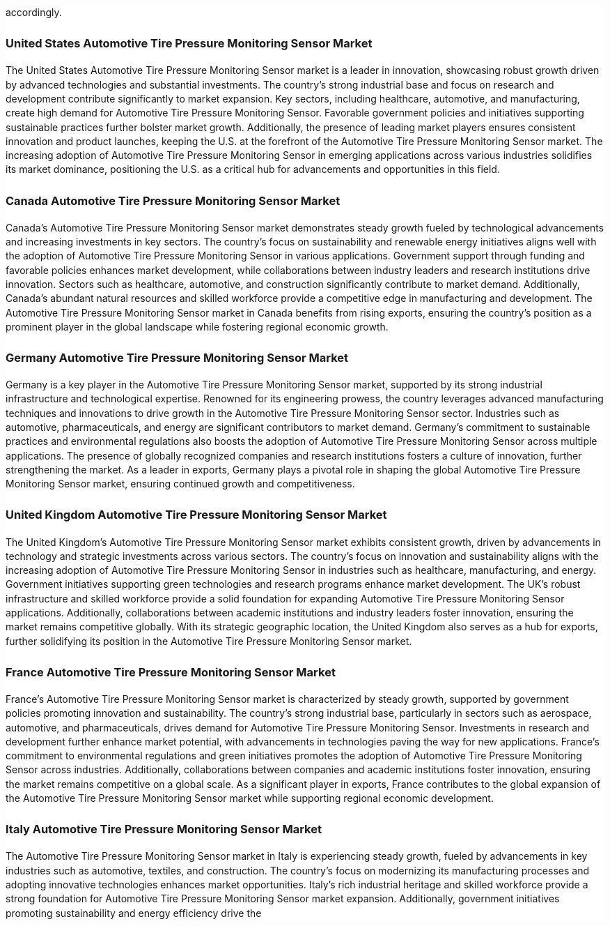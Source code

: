accordingly.</p><h3>United States Automotive Tire Pressure Monitoring Sensor Market</h3><p>The United States Automotive Tire Pressure Monitoring Sensor market is a leader in innovation, showcasing robust growth driven by advanced technologies and substantial investments. The country&rsquo;s strong industrial base and focus on research and development contribute significantly to market expansion. Key sectors, including healthcare, automotive, and manufacturing, create high demand for Automotive Tire Pressure Monitoring Sensor. Favorable government policies and initiatives supporting sustainable practices further bolster market growth. Additionally, the presence of leading market players ensures consistent innovation and product launches, keeping the U.S. at the forefront of the Automotive Tire Pressure Monitoring Sensor market. The increasing adoption of Automotive Tire Pressure Monitoring Sensor in emerging applications across various industries solidifies its market dominance, positioning the U.S. as a critical hub for advancements and opportunities in this field.</p><h3>Canada Automotive Tire Pressure Monitoring Sensor Market</h3><p>Canada&rsquo;s Automotive Tire Pressure Monitoring Sensor market demonstrates steady growth fueled by technological advancements and increasing investments in key sectors. The country&rsquo;s focus on sustainability and renewable energy initiatives aligns well with the adoption of Automotive Tire Pressure Monitoring Sensor in various applications. Government support through funding and favorable policies enhances market development, while collaborations between industry leaders and research institutions drive innovation. Sectors such as healthcare, automotive, and construction significantly contribute to market demand. Additionally, Canada&rsquo;s abundant natural resources and skilled workforce provide a competitive edge in manufacturing and development. The Automotive Tire Pressure Monitoring Sensor market in Canada benefits from rising exports, ensuring the country&rsquo;s position as a prominent player in the global landscape while fostering regional economic growth.</p><h3>Germany Automotive Tire Pressure Monitoring Sensor Market</h3><p>Germany is a key player in the Automotive Tire Pressure Monitoring Sensor market, supported by its strong industrial infrastructure and technological expertise. Renowned for its engineering prowess, the country leverages advanced manufacturing techniques and innovations to drive growth in the Automotive Tire Pressure Monitoring Sensor sector. Industries such as automotive, pharmaceuticals, and energy are significant contributors to market demand. Germany&rsquo;s commitment to sustainable practices and environmental regulations also boosts the adoption of Automotive Tire Pressure Monitoring Sensor across multiple applications. The presence of globally recognized companies and research institutions fosters a culture of innovation, further strengthening the market. As a leader in exports, Germany plays a pivotal role in shaping the global Automotive Tire Pressure Monitoring Sensor market, ensuring continued growth and competitiveness.</p><h3>United Kingdom Automotive Tire Pressure Monitoring Sensor Market</h3><p>The United Kingdom&rsquo;s Automotive Tire Pressure Monitoring Sensor market exhibits consistent growth, driven by advancements in technology and strategic investments across various sectors. The country&rsquo;s focus on innovation and sustainability aligns with the increasing adoption of Automotive Tire Pressure Monitoring Sensor in industries such as healthcare, manufacturing, and energy. Government initiatives supporting green technologies and research programs enhance market development. The UK&rsquo;s robust infrastructure and skilled workforce provide a solid foundation for expanding Automotive Tire Pressure Monitoring Sensor applications. Additionally, collaborations between academic institutions and industry leaders foster innovation, ensuring the market remains competitive globally. With its strategic geographic location, the United Kingdom also serves as a hub for exports, further solidifying its position in the Automotive Tire Pressure Monitoring Sensor market.</p><h3>France Automotive Tire Pressure Monitoring Sensor Market</h3><p>France&rsquo;s Automotive Tire Pressure Monitoring Sensor market is characterized by steady growth, supported by government policies promoting innovation and sustainability. The country&rsquo;s strong industrial base, particularly in sectors such as aerospace, automotive, and pharmaceuticals, drives demand for Automotive Tire Pressure Monitoring Sensor. Investments in research and development further enhance market potential, with advancements in technologies paving the way for new applications. France&rsquo;s commitment to environmental regulations and green initiatives promotes the adoption of Automotive Tire Pressure Monitoring Sensor across industries. Additionally, collaborations between companies and academic institutions foster innovation, ensuring the market remains competitive on a global scale. As a significant player in exports, France contributes to the global expansion of the Automotive Tire Pressure Monitoring Sensor market while supporting regional economic development.</p><h3>Italy Automotive Tire Pressure Monitoring Sensor Market</h3><p>The Automotive Tire Pressure Monitoring Sensor market in Italy is experiencing steady growth, fueled by advancements in key industries such as automotive, textiles, and construction. The country&rsquo;s focus on modernizing its manufacturing processes and adopting innovative technologies enhances market opportunities. Italy&rsquo;s rich industrial heritage and skilled workforce provide a strong foundation for Automotive Tire Pressure Monitoring Sensor market expansion. Additionally, government initiatives promoting sustainability and energy efficiency drive the